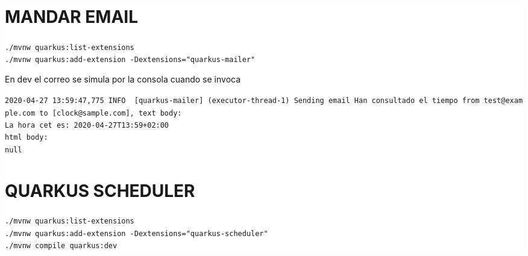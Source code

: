 # MANDAR EMAIL
```
./mvnw quarkus:list-extensions
./mvnw quarkus:add-extension -Dextensions="quarkus-mailer"
```
En dev el correo se simula por la consola cuando se invoca
```
2020-04-27 13:59:47,775 INFO  [quarkus-mailer] (executor-thread-1) Sending email Han consultado el tiempo from test@example.com to [clock@sample.com], text body:
La hora cet es: 2020-04-27T13:59+02:00
html body:
null
```
# QUARKUS SCHEDULER

```
./mvnw quarkus:list-extensions
./mvnw quarkus:add-extension -Dextensions="quarkus-scheduler"
./mvnw compile quarkus:dev
```